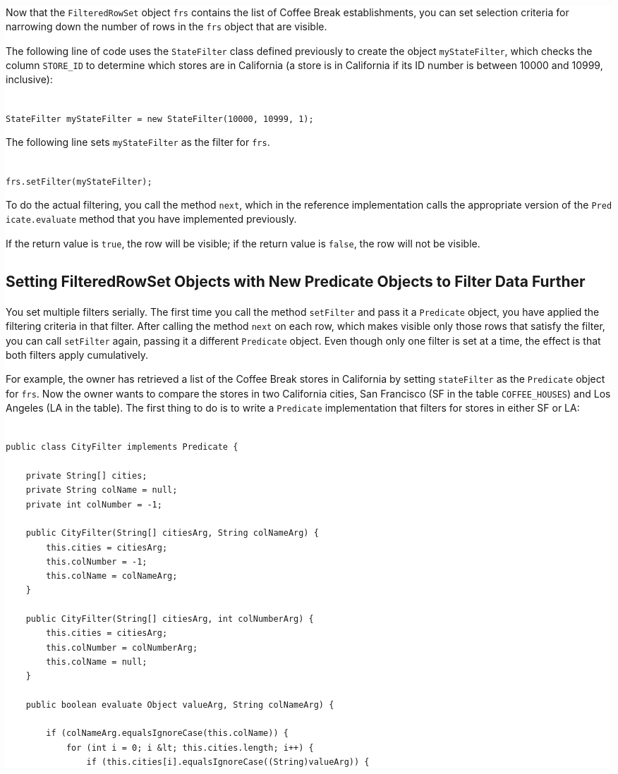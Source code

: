 Now that the `FilteredRowSet` object `frs` contains the list of Coffee Break establishments, you can set selection criteria for narrowing down the number of rows in the `frs` object that are visible.

The following line of code uses the `StateFilter` class defined previously to create the object `myStateFilter`, which checks the column `STORE_ID` to determine which stores are in California (a store is in California if its ID number is between 10000 and 10999, inclusive):

```

StateFilter myStateFilter = new StateFilter(10000, 10999, 1);

```

The following line sets `myStateFilter` as the filter for `frs`.

```

frs.setFilter(myStateFilter);

```

To do the actual filtering, you call the method `next`, which in the reference implementation calls the appropriate version of the `Predicate.evaluate` method that you have implemented previously.

If the return value is `true`, the row will be visible; if the return value is `false`, the row will not be visible.

## <a name="filter-data-further" id="filter-data-further">Setting FilteredRowSet Objects with New Predicate Objects to Filter Data Further</a>

You set multiple filters serially. The first time you call the method `setFilter` and pass it a `Predicate` object, you have applied the filtering criteria in that filter. After calling the method `next` on each row, which makes visible only those rows that satisfy the filter, you can call `setFilter` again, passing it a different `Predicate` object. Even though only one filter is set at a time, the effect is that both filters apply cumulatively.

For example, the owner has retrieved a list of the Coffee Break stores in California by setting `stateFilter` as the `Predicate` object for `frs`. Now the owner wants to compare the stores in two California cities, San Francisco (SF in the table `COFFEE_HOUSES`) and Los Angeles (LA in the table). The first thing to do is to write a `Predicate` implementation that filters for stores in either SF or LA:

```

public class CityFilter implements Predicate {

    private String[] cities;
    private String colName = null;
    private int colNumber = -1;

    public CityFilter(String[] citiesArg, String colNameArg) {
        this.cities = citiesArg;
        this.colNumber = -1;
        this.colName = colNameArg;
    }

    public CityFilter(String[] citiesArg, int colNumberArg) {
        this.cities = citiesArg;
        this.colNumber = colNumberArg;
        this.colName = null;
    }

    public boolean evaluate Object valueArg, String colNameArg) {

        if (colNameArg.equalsIgnoreCase(this.colName)) {
            for (int i = 0; i &lt; this.cities.length; i++) {
                if (this.cities[i].equalsIgnoreCase((String)valueArg)) {
```